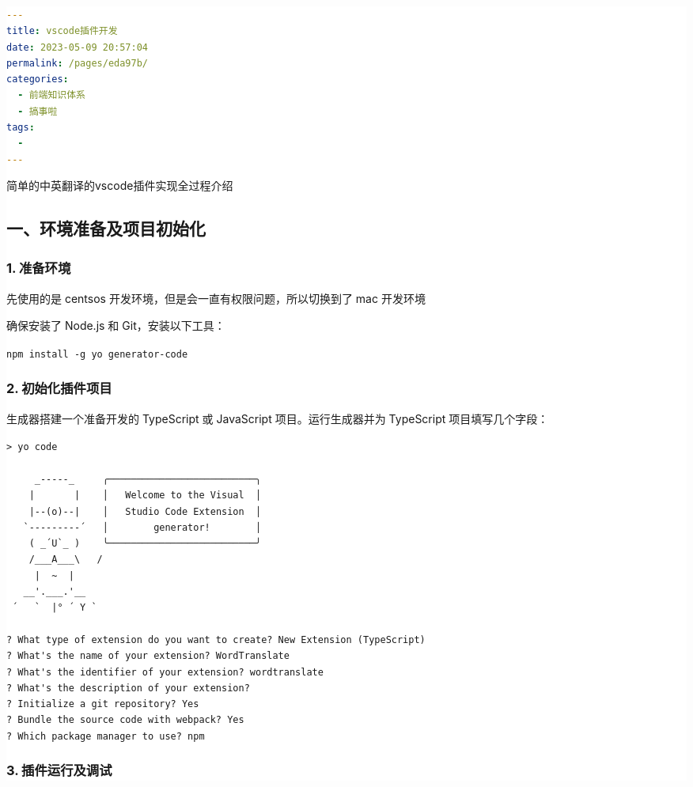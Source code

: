 ```yaml
---
title: vscode插件开发
date: 2023-05-09 20:57:04
permalink: /pages/eda97b/
categories:
  - 前端知识体系
  - 搞事啦
tags:
  - 
---
```

简单的中英翻译的vscode插件实现全过程介绍

## 一、环境准备及项目初始化

### 1. 准备环境

先使用的是 centsos 开发环境，但是会一直有权限问题，所以切换到了 mac 开发环境

确保安装了 Node.js 和 Git，安装以下工具：

```
npm install -g yo generator-code
```

### 2. 初始化插件项目

生成器搭建一个准备开发的 TypeScript 或 JavaScript 项目。运行生成器并为 TypeScript 项目填写几个字段：

``` shell
> yo code

     _-----_     ╭──────────────────────────╮
    |       |    │   Welcome to the Visual  │
    |--(o)--|    │   Studio Code Extension  │
   `---------´   │        generator!        │
    ( _´U`_ )    ╰──────────────────────────╯
    /___A___\   /
     |  ~  |     
   __'.___.'__   
 ´   `  |° ´ Y ` 

? What type of extension do you want to create? New Extension (TypeScript)
? What's the name of your extension? WordTranslate
? What's the identifier of your extension? wordtranslate
? What's the description of your extension? 
? Initialize a git repository? Yes
? Bundle the source code with webpack? Yes
? Which package manager to use? npm
```

### 3. 插件运行及调试

